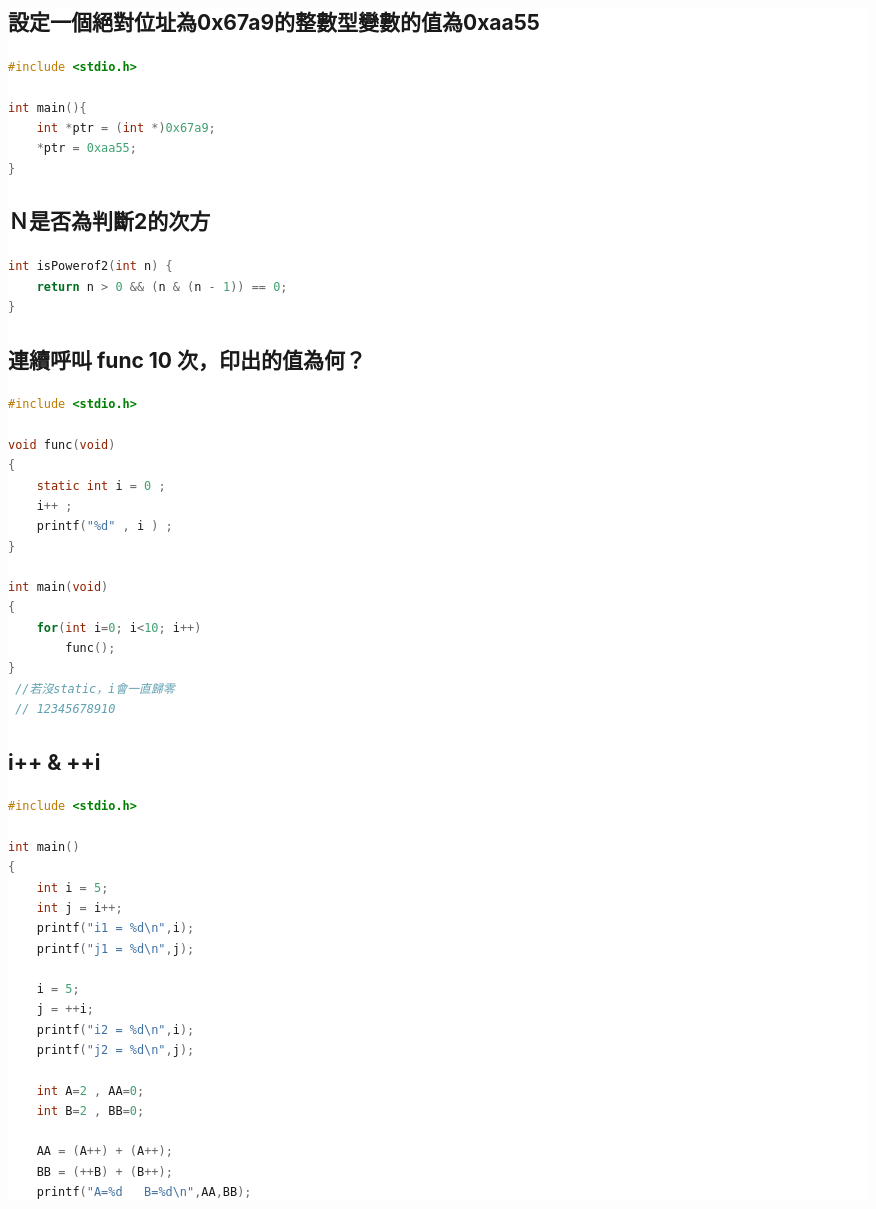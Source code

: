 ## 設定一個絕對位址為0x67a9的整數型變數的值為0xaa55

```c
#include <stdio.h>

int main(){
    int *ptr = (int *)0x67a9;
    *ptr = 0xaa55;
}
```

## Ｎ是否為判斷2的次方

```c
int isPowerof2(int n) {
    return n > 0 && (n & (n - 1)) == 0;
}
```

## 連續呼叫 func 10 次，印出的值為何？

```c
#include <stdio.h>

void func(void)
{
    static int i = 0 ; 
    i++ ;
    printf("%d" , i ) ;
}

int main(void)
{
    for(int i=0; i<10; i++)
        func(); 
}
 //若沒static，i會一直歸零
 // 12345678910
```

## i++ & ++i

```c
#include <stdio.h>

int main()
{
    int i = 5;
    int j = i++;
    printf("i1 = %d\n",i);  
    printf("j1 = %d\n",j);  

    i = 5;
    j = ++i; 
    printf("i2 = %d\n",i);
    printf("j2 = %d\n",j);  

    int A=2 , AA=0;
    int B=2 , BB=0;

    AA = (A++) + (A++);
    BB = (++B) + (B++);
    printf("A=%d   B=%d\n",AA,BB);

```